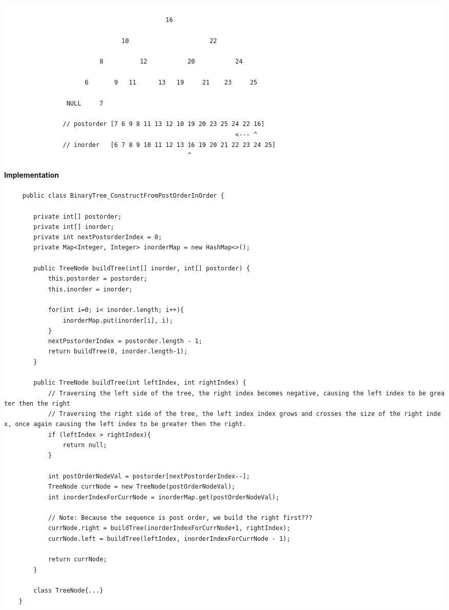 ```
     
                                            16
                      
                                10                      22
                      
                          8          12           20           24
                      
                      6       9   11      13   19     21    23     25
                      
                 NULL     7   
     
                // postorder [7 6 9 8 11 13 12 10 19 20 23 25 24 22 16]
                                                               <--- ^
                // inorder   [6 7 8 9 10 11 12 13 16 19 20 21 22 23 24 25]
                                                  ^
```

#### Implementation
```
     public class BinaryTree_ConstructFromPostOrderInOrder {
        
        private int[] postorder;
        private int[] inorder;
        private int nextPostorderIndex = 0;
        private Map<Integer, Integer> inorderMap = new HashMap<>();
        
        public TreeNode buildTree(int[] inorder, int[] postorder) {
            this.postorder = postorder;
            this.inorder = inorder;
    
            for(int i=0; i< inorder.length; i++){
                inorderMap.put(inorder[i], i);
            }
            nextPostorderIndex = postorder.length - 1;
            return buildTree(0, inorder.length-1);
        }
    
        public TreeNode buildTree(int leftIndex, int rightIndex) {
            // Traversing the left side of the tree, the right index becomes negative, causing the left index to be greater then the right
            // Traversing the right side of the tree, the left index index grows and crosses the size of the right index, once again causing the left index to be greater then the right.
            if (leftIndex > rightIndex){
                return null;
            }
    
            int postOrderNodeVal = postorder[nextPostorderIndex--];
            TreeNode currNode = new TreeNode(postOrderNodeVal);
            int inorderIndexForCurrNode = inorderMap.get(postOrderNodeVal);

            // Note: Because the sequence is post order, we build the right first???
            currNode.right = buildTree(inorderIndexForCurrNode+1, rightIndex);
            currNode.left = buildTree(leftIndex, inorderIndexForCurrNode - 1);

            return currNode;
        }
        
        class TreeNode{...}
    }
```
